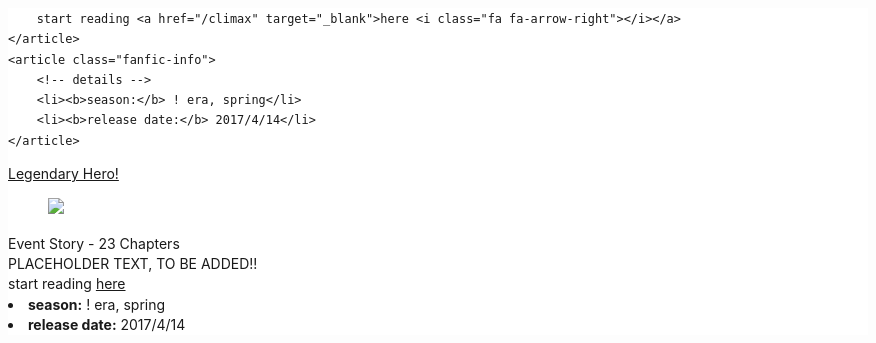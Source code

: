         start reading <a href="/climax" target="_blank">here <i class="fa fa-arrow-right"></i></a>
    </article>
    <article class="fanfic-info">
        <!-- details -->
        <li><b>season:</b> ! era, spring</li>
        <li><b>release date:</b> 2017/4/14</li>
    </article>
</section>



<section class="fanfic-box tetora1 midori1 shinobu1 chiaki1 kanata1 recommended">
    <article class="upper-section">
        <article class="title-top">
            <!-- fanfic title -->
            <div class="title">
                <a target="_blank" href="">Legendary Hero!</a>
            </div>
        </article>
        <figure class="fanfic-image">
            <!-- fanfic image -->
            <img src="https://static.wikia.nocookie.net/ensemble-stars/images/6/66/Baton_Pass%21_Repayment_Festival_of_Tears_and_Bonds_Banner.png"  class="fanfic-image">
        </figure>
        <article class="title-author">
            <!-- fanfic author -->
            <div class="author">Event Story - 23 Chapters</div>
        </article>
    </article>    
    <article class="ship-and-fandom">
        <!-- ship -->
        <div class="ship"><div class="characters">
                <div class="value">
                    <span class="charhead" character="Chiaki"></span>
                    <span class="charhead" character="Kanata"></span>
                    <span class="charhead" character="Tetora"></span>
                    <span class="charhead" character="Midori"></span>
                    <span class="charhead" character="Shinobu"></span>
                </div>
            </div></div>
    </article>
    <article class="fanfic-summary">
        <!-- fanfic summary -->
        PLACEHOLDER TEXT, TO BE ADDED!!         
    </article>
    <article class="fanfic-links">
        <!-- fic links -->
        start reading <a href="/climax" target="_blank">here <i class="fa fa-arrow-right"></i></a>
    </article>
    <article class="fanfic-info">
        <!-- details -->
        <li><b>season:</b> ! era, spring</li>
        <li><b>release date:</b> 2017/4/14</li>
    </article>
</section>

